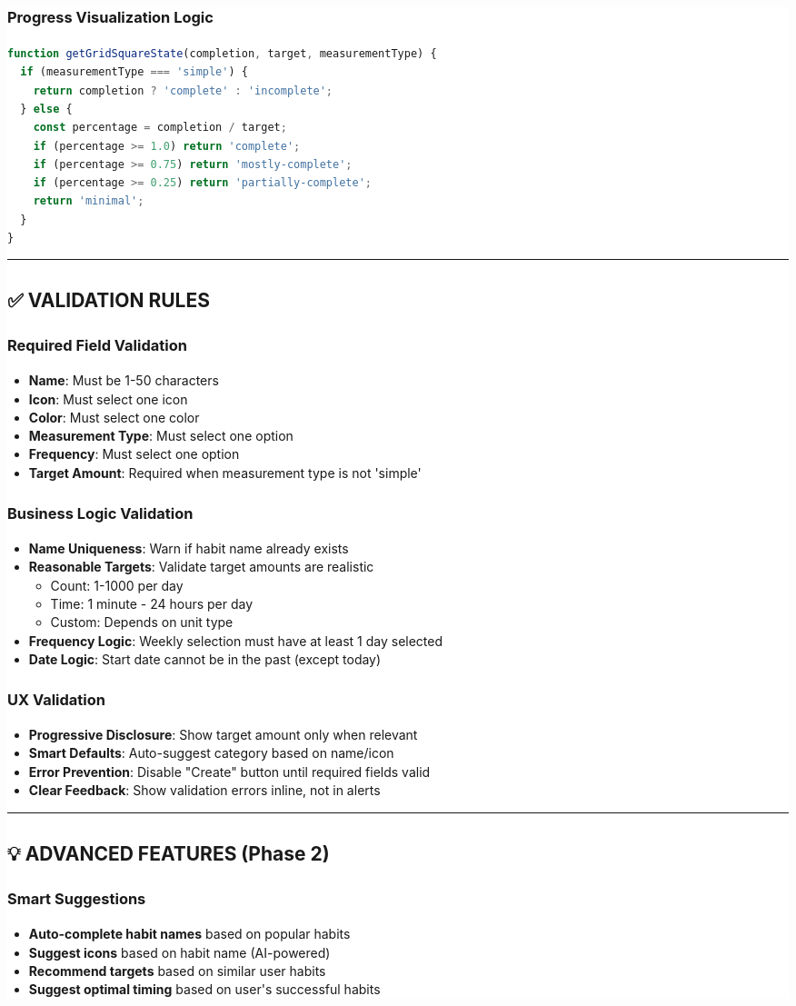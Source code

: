 ### **Progress Visualization Logic**
```javascript
function getGridSquareState(completion, target, measurementType) {
  if (measurementType === 'simple') {
    return completion ? 'complete' : 'incomplete';
  } else {
    const percentage = completion / target;
    if (percentage >= 1.0) return 'complete';
    if (percentage >= 0.75) return 'mostly-complete';
    if (percentage >= 0.25) return 'partially-complete';
    return 'minimal';
  }
}
```

---

## ✅ **VALIDATION RULES**

### **Required Field Validation**
- **Name**: Must be 1-50 characters
- **Icon**: Must select one icon
- **Color**: Must select one color  
- **Measurement Type**: Must select one option
- **Frequency**: Must select one option
- **Target Amount**: Required when measurement type is not 'simple'

### **Business Logic Validation**
- **Name Uniqueness**: Warn if habit name already exists
- **Reasonable Targets**: Validate target amounts are realistic
  - Count: 1-1000 per day
  - Time: 1 minute - 24 hours per day
  - Custom: Depends on unit type
- **Frequency Logic**: Weekly selection must have at least 1 day selected
- **Date Logic**: Start date cannot be in the past (except today)

### **UX Validation**
- **Progressive Disclosure**: Show target amount only when relevant
- **Smart Defaults**: Auto-suggest category based on name/icon
- **Error Prevention**: Disable "Create" button until required fields valid
- **Clear Feedback**: Show validation errors inline, not in alerts

---

## 💡 **ADVANCED FEATURES (Phase 2)**

### **Smart Suggestions**
- **Auto-complete habit names** based on popular habits
- **Suggest icons** based on habit name (AI-powered)
- **Recommend targets** based on similar user habits
- **Suggest optimal timing** based on user's successful habits
